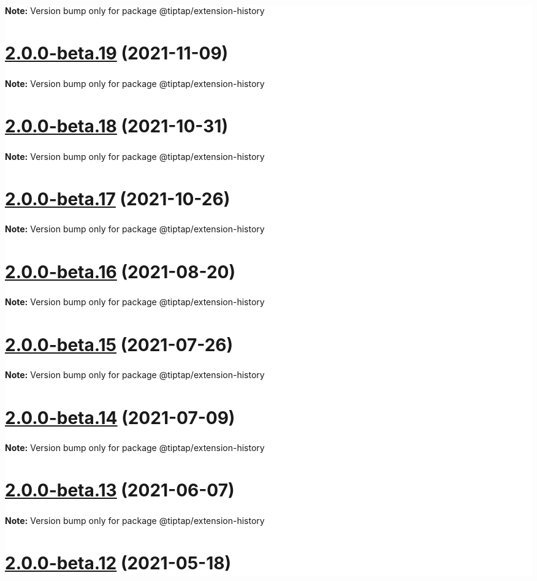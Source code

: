 **Note:** Version bump only for package @tiptap/extension-history

# [2.0.0-beta.19](https://github.com/ueberdosis/tiptap/compare/@tiptap/extension-history@2.0.0-beta.18...@tiptap/extension-history@2.0.0-beta.19) (2021-11-09)

**Note:** Version bump only for package @tiptap/extension-history

# [2.0.0-beta.18](https://github.com/ueberdosis/tiptap/compare/@tiptap/extension-history@2.0.0-beta.17...@tiptap/extension-history@2.0.0-beta.18) (2021-10-31)

**Note:** Version bump only for package @tiptap/extension-history

# [2.0.0-beta.17](https://github.com/ueberdosis/tiptap/compare/@tiptap/extension-history@2.0.0-beta.16...@tiptap/extension-history@2.0.0-beta.17) (2021-10-26)

**Note:** Version bump only for package @tiptap/extension-history

# [2.0.0-beta.16](https://github.com/ueberdosis/tiptap/compare/@tiptap/extension-history@2.0.0-beta.15...@tiptap/extension-history@2.0.0-beta.16) (2021-08-20)

**Note:** Version bump only for package @tiptap/extension-history

# [2.0.0-beta.15](https://github.com/ueberdosis/tiptap/compare/@tiptap/extension-history@2.0.0-beta.14...@tiptap/extension-history@2.0.0-beta.15) (2021-07-26)

**Note:** Version bump only for package @tiptap/extension-history

# [2.0.0-beta.14](https://github.com/ueberdosis/tiptap/compare/@tiptap/extension-history@2.0.0-beta.13...@tiptap/extension-history@2.0.0-beta.14) (2021-07-09)

**Note:** Version bump only for package @tiptap/extension-history

# [2.0.0-beta.13](https://github.com/ueberdosis/tiptap/compare/@tiptap/extension-history@2.0.0-beta.12...@tiptap/extension-history@2.0.0-beta.13) (2021-06-07)

**Note:** Version bump only for package @tiptap/extension-history

# [2.0.0-beta.12](https://github.com/ueberdosis/tiptap/compare/@tiptap/extension-history@2.0.0-beta.11...@tiptap/extension-history@2.0.0-beta.12) (2021-05-18)
